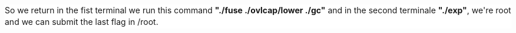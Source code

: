 
So we return in the fist terminal we run this command __"./fuse ./ovlcap/lower ./gc"__ and in the second terminale __"./exp"__, we're root and we can submit the last flag in /root.
